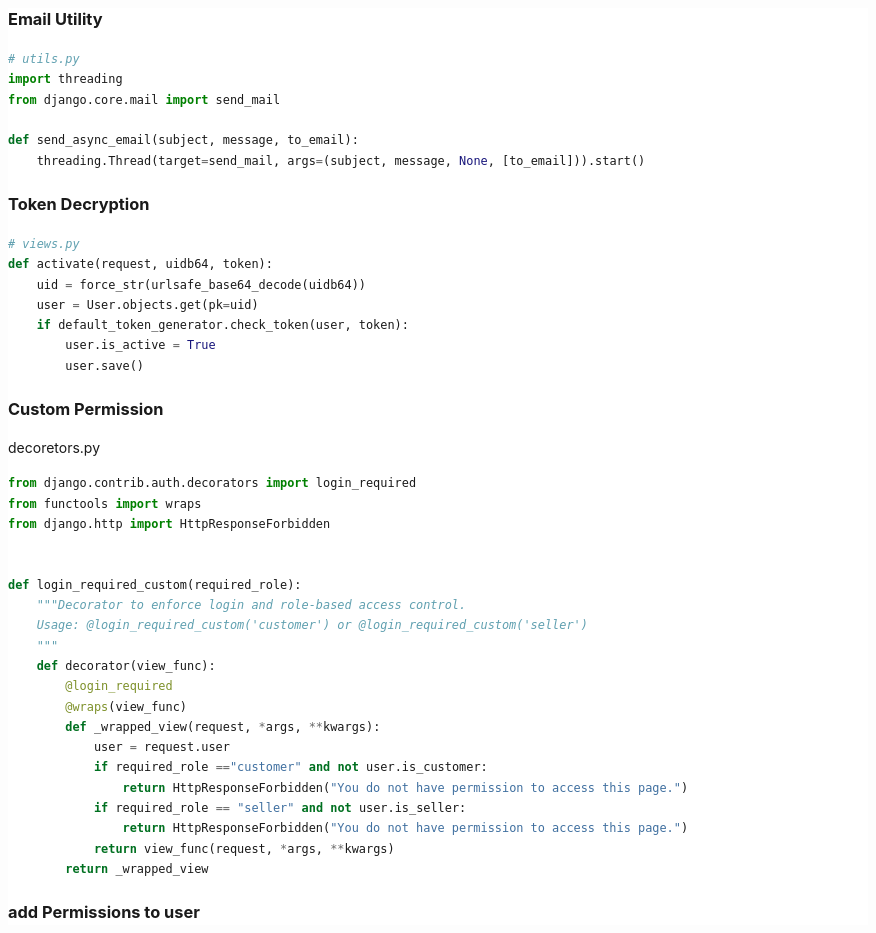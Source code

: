 ### Email Utility
```python
# utils.py
import threading
from django.core.mail import send_mail

def send_async_email(subject, message, to_email):
    threading.Thread(target=send_mail, args=(subject, message, None, [to_email])).start()
```

### Token Decryption
```python
# views.py
def activate(request, uidb64, token):
    uid = force_str(urlsafe_base64_decode(uidb64))
    user = User.objects.get(pk=uid)
    if default_token_generator.check_token(user, token):
        user.is_active = True
        user.save()
```

### Custom Permission

decoretors.py

```python
from django.contrib.auth.decorators import login_required
from functools import wraps
from django.http import HttpResponseForbidden


def login_required_custom(required_role):
    """Decorator to enforce login and role-based access control.
    Usage: @login_required_custom('customer') or @login_required_custom('seller')
    """
    def decorator(view_func):
        @login_required
        @wraps(view_func)
        def _wrapped_view(request, *args, **kwargs):
            user = request.user
            if required_role =="customer" and not user.is_customer:
                return HttpResponseForbidden("You do not have permission to access this page.")
            if required_role == "seller" and not user.is_seller:
                return HttpResponseForbidden("You do not have permission to access this page.")
            return view_func(request, *args, **kwargs)
        return _wrapped_view
```

### add Permissions to user